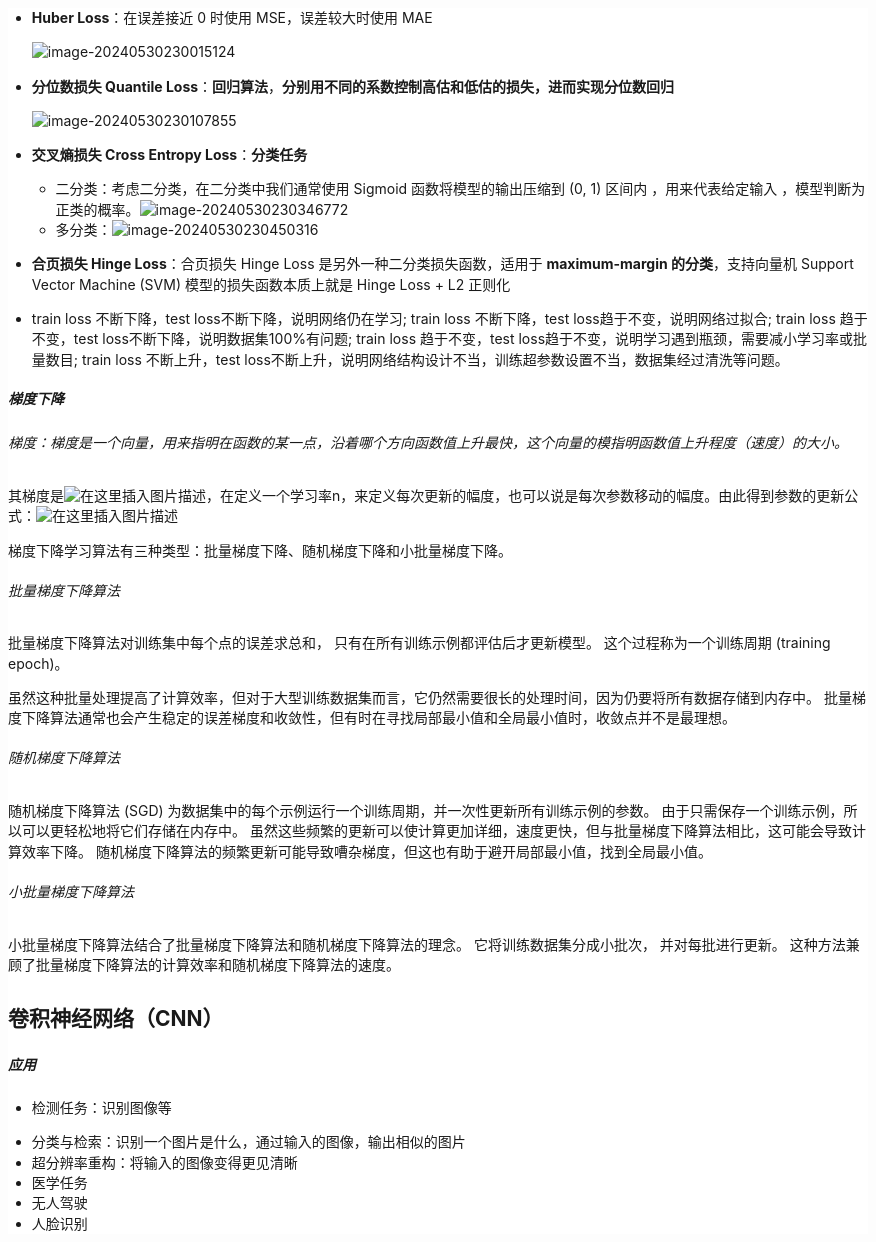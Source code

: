 - **Huber Loss**：在误差接近 0 时使用 MSE，误差较大时使用 MAE

  ![image-20240530230015124](D:\postgraduate\deeplearing\images\SMAELoss)

- **分位数损失 Quantile Loss**：**回归算法**，**分别用不同的系数控制高估和低估的损失，进而实现分位数回归**

  ![image-20240530230107855](D:\postgraduate\deeplearing\images\分数位损失)

- **交叉熵损失 Cross Entropy Loss**：**分类任务**
  - 二分类：考虑二分类，在二分类中我们通常使用 Sigmoid 函数将模型的输出压缩到 (0, 1) 区间内 ，用来代表给定输入 ，模型判断为正类的概率。![image-20240530230346772](D:\postgraduate\deeplearing\images\二分类交叉熵)
  - 多分类：![image-20240530230450316](D:\postgraduate\deeplearing\images\多分类交叉熵)

- **合页损失 Hinge Loss**：合页损失 Hinge Loss 是另外一种二分类损失函数，适用于 **maximum-margin 的分类**，支持向量机 Support Vector Machine (SVM) 模型的损失函数本质上就是 Hinge Loss + L2 正则化

- train loss 不断下降，test loss不断下降，说明网络仍在学习;
  train loss 不断下降，test loss趋于不变，说明网络过拟合;
  train loss 趋于不变，test loss不断下降，说明数据集100%有问题;
  train loss 趋于不变，test loss趋于不变，说明学习遇到瓶颈，需要减小学习率或批量数目;
  train loss 不断上升，test loss不断上升，说明网络结构设计不当，训练超参数设置不当，数据集经过清洗等问题。

##### 梯度下降 

###### 梯度：梯度是一个向量，用来指明在函数的某一点，沿着哪个方向函数值上升最快，这个向量的模指明函数值上升程度（速度）的大小。

其梯度是![在这里插入图片描述](https://img-blog.csdnimg.cn/20190805142545814.png)，在定义一个学习率n，来定义每次更新的幅度，也可以说是每次参数移动的幅度。由此得到参数的更新公式：![在这里插入图片描述](D:\postgraduate\deeplearing\images\权重参数调整公式)

梯度下降学习算法有三种类型：批量梯度下降、随机梯度下降和小批量梯度下降。 

###### 批量梯度下降算法   

批量梯度下降算法对训练集中每个点的误差求总和， 只有在所有训练示例都评估后才更新模型。  这个过程称为一个训练周期 (training epoch)。

虽然这种批量处理提高了计算效率，但对于大型训练数据集而言，它仍然需要很长的处理时间，因为仍要将所有数据存储到内存中。 批量梯度下降算法通常也会产生稳定的误差梯度和收敛性，但有时在寻找局部最小值和全局最小值时，收敛点并不是最理想。

###### 随机梯度下降算法   

随机梯度下降算法 (SGD) 为数据集中的每个示例运行一个训练周期，并一次性更新所有训练示例的参数。 由于只需保存一个训练示例，所以可以更轻松地将它们存储在内存中。 虽然这些频繁的更新可以使计算更加详细，速度更快，但与批量梯度下降算法相比，这可能会导致计算效率下降。 随机梯度下降算法的频繁更新可能导致嘈杂梯度，但这也有助于避开局部最小值，找到全局最小值。

###### 小批量梯度下降算法   

小批量梯度下降算法结合了批量梯度下降算法和随机梯度下降算法的理念。  它将训练数据集分成小批次， 并对每批进行更新。  这种方法兼顾了批量梯度下降算法的计算效率和随机梯度下降算法的速度。  

## 卷积神经网络（CNN）

##### 应用

* 检测任务：识别图像等

- 分类与检索：识别一个图片是什么，通过输入的图像，输出相似的图片
- 超分辨率重构：将输入的图像变得更见清晰
- 医学任务
- 无人驾驶
- 人脸识别
